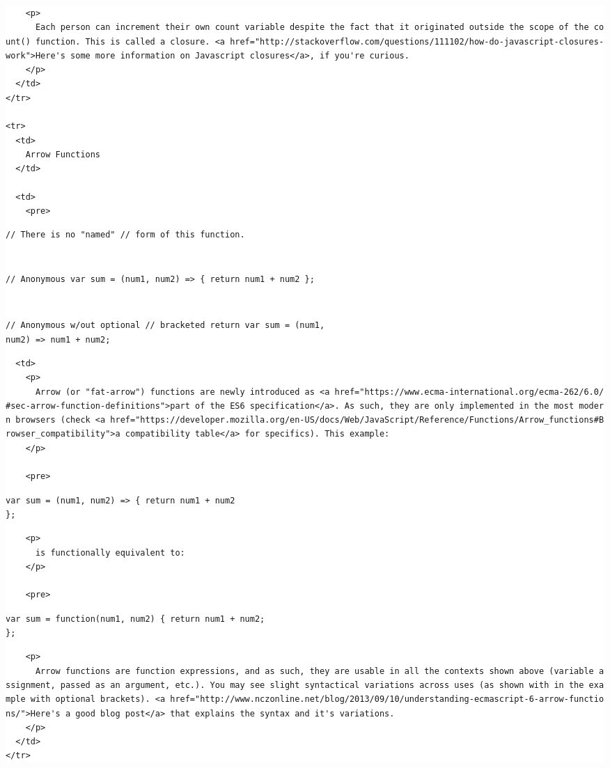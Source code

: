         <p>
          Each person can increment their own count variable despite the fact that it originated outside the scope of the count() function. This is called a closure. <a href="http://stackoverflow.com/questions/111102/how-do-javascript-closures-work">Here's some more information on Javascript closures</a>, if you're curious.
        </p>
      </td>
    </tr>

    <tr>
      <td>
        Arrow Functions
      </td>

      <td>
        <pre>
<code>// There is no "named"
// form of this function.

// Anonymous
var sum = (num1, num2) =&gt; {
  return num1 + num2
};

// Anonymous w/out optional
// bracketed return
var sum = (num1, num2) =&gt; num1 + num2;
</code></pre>
      </td>

      <td>
        <p>
          Arrow (or "fat-arrow") functions are newly introduced as <a href="https://www.ecma-international.org/ecma-262/6.0/#sec-arrow-function-definitions">part of the ES6 specification</a>. As such, they are only implemented in the most modern browsers (check <a href="https://developer.mozilla.org/en-US/docs/Web/JavaScript/Reference/Functions/Arrow_functions#Browser_compatibility">a compatibility table</a> for specifics). This example:
        </p>

        <pre>
<code>var sum = (num1, num2) =&gt; {
  return num1 + num2
};</code></pre>

        <p>
          is functionally equivalent to:
        </p>

        <pre>
<code>var sum = function(num1, num2) {
  return num1 + num2;
};</code></pre>

        <p>
          Arrow functions are function expressions, and as such, they are usable in all the contexts shown above (variable assignment, passed as an argument, etc.). You may see slight syntactical variations across uses (as shown with in the example with optional brackets). <a href="http://www.nczonline.net/blog/2013/09/10/understanding-ecmascript-6-arrow-functions/">Here's a good blog post</a> that explains the syntax and it's variations.
        </p>
      </td>
    </tr>
  </tbody>
</table>
